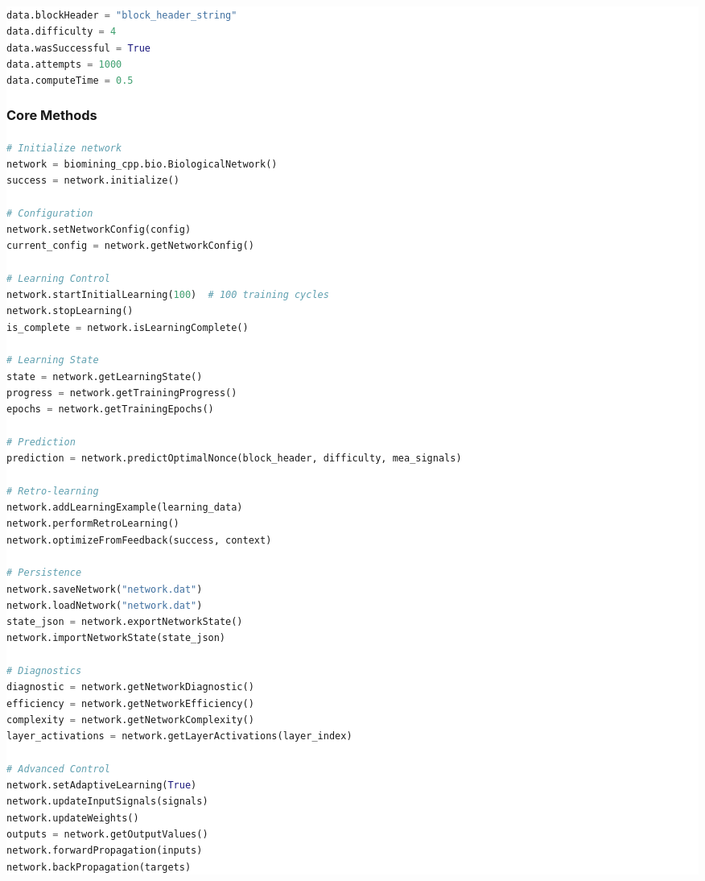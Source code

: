 ```python
data.blockHeader = "block_header_string"
data.difficulty = 4
data.wasSuccessful = True
data.attempts = 1000
data.computeTime = 0.5
```

### Core Methods
```python
# Initialize network
network = biomining_cpp.bio.BiologicalNetwork()
success = network.initialize()

# Configuration
network.setNetworkConfig(config)
current_config = network.getNetworkConfig()

# Learning Control
network.startInitialLearning(100)  # 100 training cycles
network.stopLearning()
is_complete = network.isLearningComplete()

# Learning State
state = network.getLearningState()
progress = network.getTrainingProgress()
epochs = network.getTrainingEpochs()

# Prediction
prediction = network.predictOptimalNonce(block_header, difficulty, mea_signals)

# Retro-learning
network.addLearningExample(learning_data)
network.performRetroLearning()
network.optimizeFromFeedback(success, context)

# Persistence
network.saveNetwork("network.dat")
network.loadNetwork("network.dat")
state_json = network.exportNetworkState()
network.importNetworkState(state_json)

# Diagnostics
diagnostic = network.getNetworkDiagnostic()
efficiency = network.getNetworkEfficiency()
complexity = network.getNetworkComplexity()
layer_activations = network.getLayerActivations(layer_index)

# Advanced Control
network.setAdaptiveLearning(True)
network.updateInputSignals(signals)
network.updateWeights()
outputs = network.getOutputValues()
network.forwardPropagation(inputs)
network.backPropagation(targets)
```
